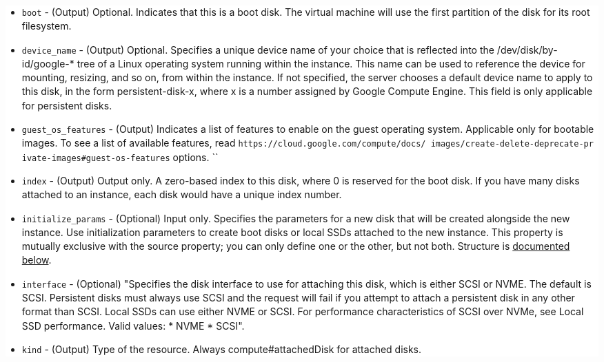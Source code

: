 * `boot` -
  (Output)
  Optional. Indicates that this is a boot disk. The virtual
  machine will use the first partition of the disk for its
  root filesystem.

* `device_name` -
  (Output)
  Optional. Specifies a unique device name of your choice
  that is reflected into the /dev/disk/by-id/google-* tree
  of a Linux operating system running within the instance.
  This name can be used to reference the device for mounting,
  resizing, and so on, from within the instance.
  If not specified, the server chooses a default device name
  to apply to this disk, in the form persistent-disk-x, where
  x is a number assigned by Google Compute Engine. This field
  is only applicable for persistent disks.

* `guest_os_features` -
  (Output)
  Indicates a list of features to enable on the guest operating
  system. Applicable only for bootable images. To see a list of
  available features, read `https://cloud.google.com/compute/docs/
  images/create-delete-deprecate-private-images#guest-os-features`
  options. ``

* `index` -
  (Output)
  Output only. A zero-based index to this disk, where 0 is
  reserved for the boot disk. If you have many disks attached
  to an instance, each disk would have a unique index number.

* `initialize_params` -
  (Optional)
  Input only. Specifies the parameters for a new disk that will
  be created alongside the new instance. Use initialization
  parameters to create boot disks or local SSDs attached to the
  new instance. This property is mutually exclusive with the
  source property; you can only define one or the other, but not
  both.
  Structure is [documented below](#nested_initialize_params).

* `interface` -
  (Optional)
  "Specifies the disk interface to use for attaching this disk,
  which is either SCSI or NVME. The default is SCSI. Persistent
  disks must always use SCSI and the request will fail if you attempt
  to attach a persistent disk in any other format than SCSI. Local SSDs
  can use either NVME or SCSI. For performance characteristics of SCSI
  over NVMe, see Local SSD performance. Valid values: * NVME * SCSI".

* `kind` -
  (Output)
  Type of the resource. Always compute#attachedDisk for attached
  disks.
